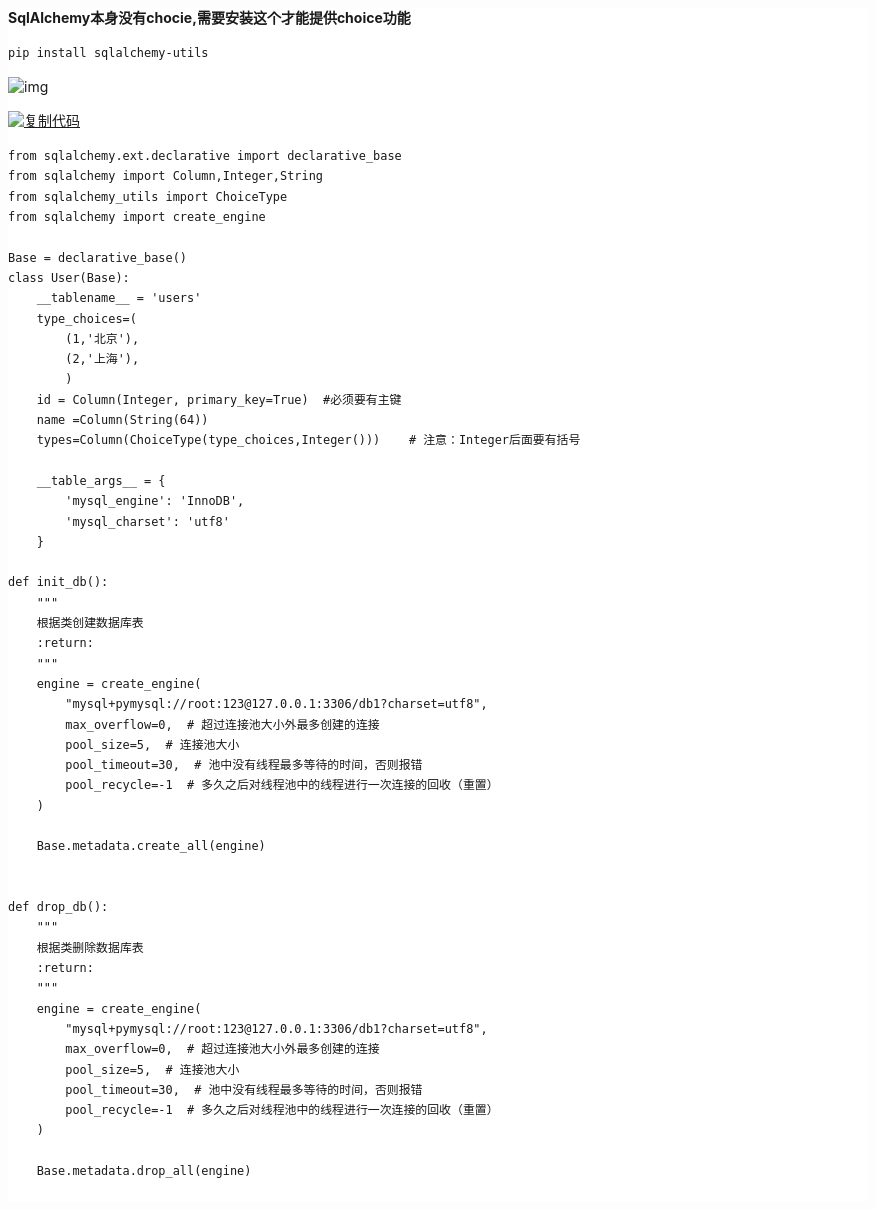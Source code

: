 **SqlAlchemy本身没有chocie,需要安装这个才能提供choice功能**

```
pip install sqlalchemy-utils
```

 

![img](https://images.cnblogs.com/OutliningIndicators/ExpandedBlockStart.gif)

[![复制代码](https://common.cnblogs.com/images/copycode.gif)](javascript:void(0);)

```
from sqlalchemy.ext.declarative import declarative_base
from sqlalchemy import Column,Integer,String
from sqlalchemy_utils import ChoiceType
from sqlalchemy import create_engine

Base = declarative_base()
class User(Base):
    __tablename__ = 'users'
    type_choices=(
        (1,'北京'),
        (2,'上海'),
        )
    id = Column(Integer, primary_key=True)  #必须要有主键
    name =Column(String(64))
    types=Column(ChoiceType(type_choices,Integer()))    # 注意：Integer后面要有括号

    __table_args__ = {
        'mysql_engine': 'InnoDB',
        'mysql_charset': 'utf8'
    }

def init_db():
    """
    根据类创建数据库表
    :return:
    """
    engine = create_engine(
        "mysql+pymysql://root:123@127.0.0.1:3306/db1?charset=utf8",
        max_overflow=0,  # 超过连接池大小外最多创建的连接
        pool_size=5,  # 连接池大小
        pool_timeout=30,  # 池中没有线程最多等待的时间，否则报错
        pool_recycle=-1  # 多久之后对线程池中的线程进行一次连接的回收（重置）
    )

    Base.metadata.create_all(engine)


def drop_db():
    """
    根据类删除数据库表
    :return:
    """
    engine = create_engine(
        "mysql+pymysql://root:123@127.0.0.1:3306/db1?charset=utf8",
        max_overflow=0,  # 超过连接池大小外最多创建的连接
        pool_size=5,  # 连接池大小
        pool_timeout=30,  # 池中没有线程最多等待的时间，否则报错
        pool_recycle=-1  # 多久之后对线程池中的线程进行一次连接的回收（重置）
    )

    Base.metadata.drop_all(engine)


```
